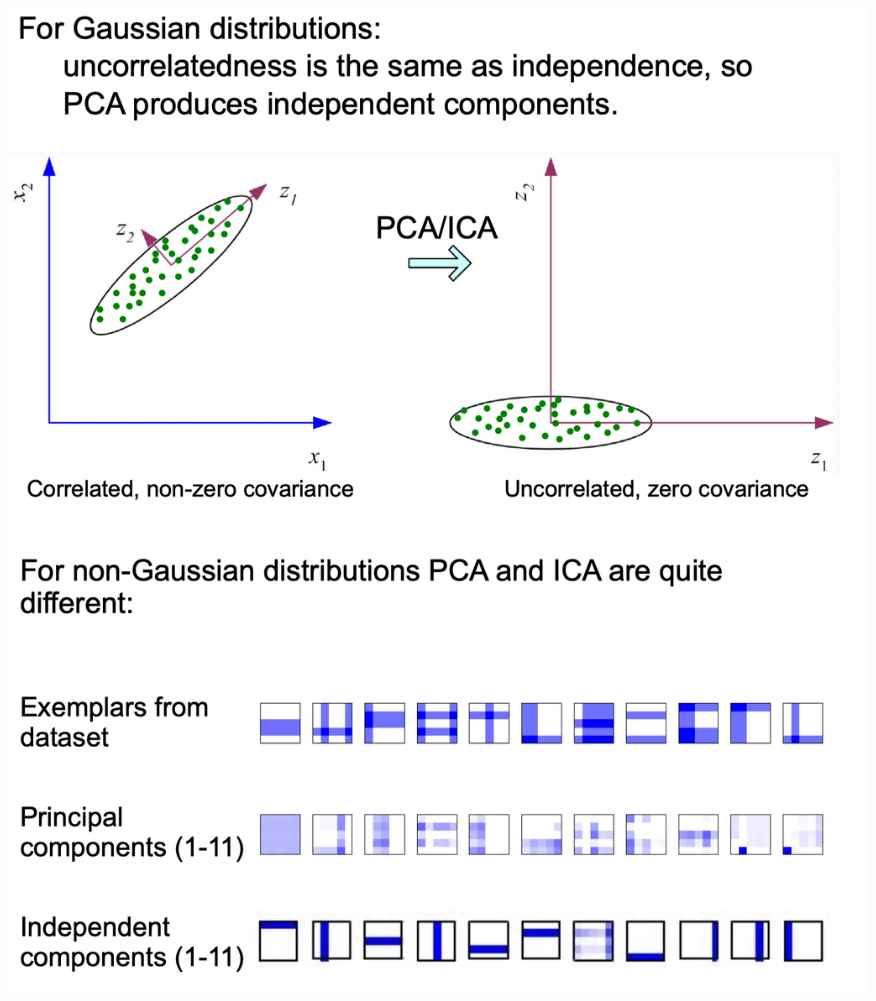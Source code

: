 ![Screen Shot 2022-05-13 at 22.36.18.png](https://raw.githubusercontent.com/wzptech/wzptech.github.io/main/_posts/data/Week%207%20Feature%20Extraction%206b9ea972ae9e4fb6ae8323134eb8b9ba/Screen_Shot_2022-05-13_at_22.36.18.png)

![Screen Shot 2022-05-13 at 22.37.31.png](https://raw.githubusercontent.com/wzptech/wzptech.github.io/main/_posts/data/Week%207%20Feature%20Extraction%206b9ea972ae9e4fb6ae8323134eb8b9ba/Screen_Shot_2022-05-13_at_22.37.31.png)
